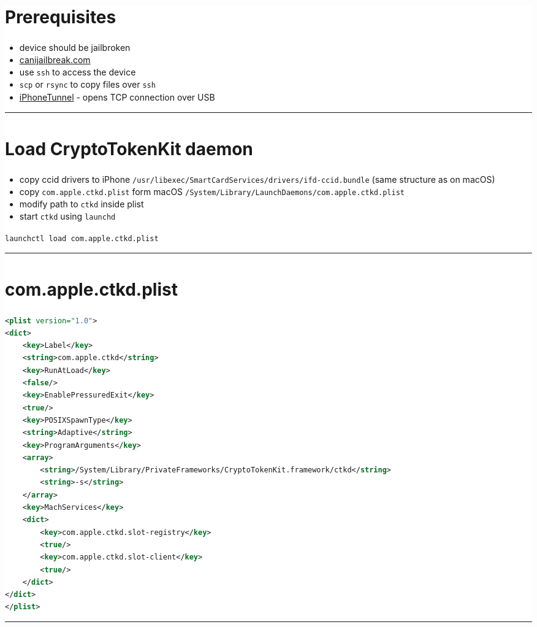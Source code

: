 
# Prerequisites

- device should be jailbroken 
- [canijailbreak.com](https://canijailbreak.com)
- use `ssh` to access the device
- `scp` or `rsync` to copy files over `ssh`
- [iPhoneTunnel](https://code.google.com/archive/p/iphonetunnel-mac/) - opens TCP connection over USB

---

# Load CryptoTokenKit daemon

- copy ccid drivers to iPhone
    `/usr/libexec/SmartCardServices/drivers/ifd-ccid.bundle`
    (same structure as on macOS)
- copy `com.apple.ctkd.plist` form macOS
    `/System/Library/LaunchDaemons/com.apple.ctkd.plist`
- modify path to `ctkd` inside plist
- start `ctkd` using `launchd`

```sh
launchctl load com.apple.ctkd.plist
```

---

# com.apple.ctkd.plist

```xml
<plist version="1.0">
<dict>
    <key>Label</key>
    <string>com.apple.ctkd</string>
    <key>RunAtLoad</key>
    <false/>
    <key>EnablePressuredExit</key>
    <true/>
    <key>POSIXSpawnType</key>
    <string>Adaptive</string>
    <key>ProgramArguments</key>
    <array>
        <string>/System/Library/PrivateFrameworks/CryptoTokenKit.framework/ctkd</string>
        <string>-s</string>
    </array>
    <key>MachServices</key>
    <dict>
        <key>com.apple.ctkd.slot-registry</key>
        <true/>
        <key>com.apple.ctkd.slot-client</key>
        <true/>
    </dict>
</dict>
</plist>
```

---